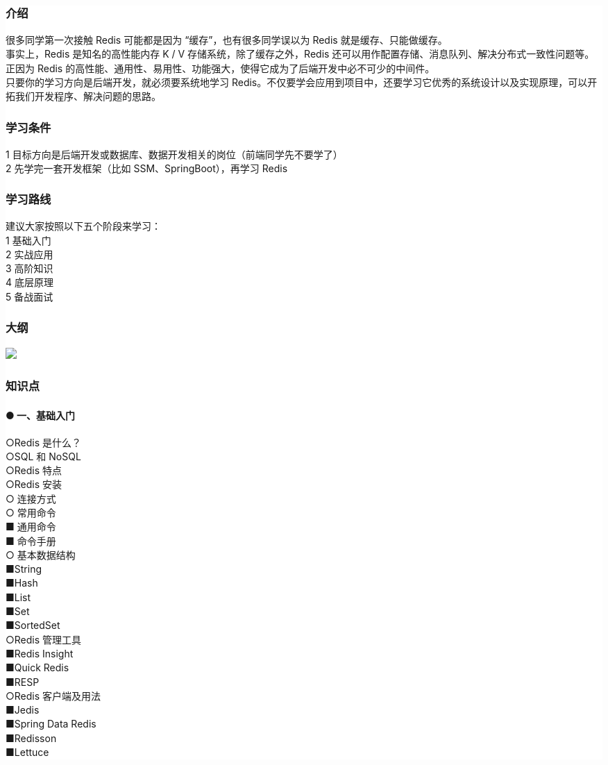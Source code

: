 ### 介绍

很多同学第一次接触 Redis 可能都是因为 “缓存”，也有很多同学误以为 Redis 就是缓存、只能做缓存。  
事实上，Redis 是知名的高性能内存 K / V 存储系统，除了缓存之外，Redis 还可以用作配置存储、消息队列、解决分布式一致性问题等。正因为 Redis 的高性能、通用性、易用性、功能强大，使得它成为了后端开发中必不可少的中间件。  
只要你的学习方向是后端开发，就必须要系统地学习 Redis。不仅要学会应用到项目中，还要学习它优秀的系统设计以及实现原理，可以开拓我们开发程序、解决问题的思路。

### 学习条件

1 目标方向是后端开发或数据库、数据开发相关的岗位（前端同学先不要学了）  
2 先学完一套开发框架（比如 SSM、SpringBoot），再学习 Redis

### 学习路线

建议大家按照以下五个阶段来学习：  
1 基础入门  
2 实战应用  
3 高阶知识  
4 底层原理  
5 备战面试

### 大纲

![](z-Assets/Redis.png)

### 知识点

#### ● 一、基础入门

○Redis 是什么？  
○SQL 和 NoSQL  
○Redis 特点  
○Redis 安装  
○ 连接方式  
○ 常用命令  
■ 通用命令  
■ 命令手册  
○ 基本数据结构  
■String  
■Hash  
■List  
■Set  
■SortedSet  
○Redis 管理工具  
■Redis Insight  
■Quick Redis  
■RESP  
○Redis 客户端及用法  
■Jedis  
■Spring Data Redis  
■Redisson  
■Lettuce
